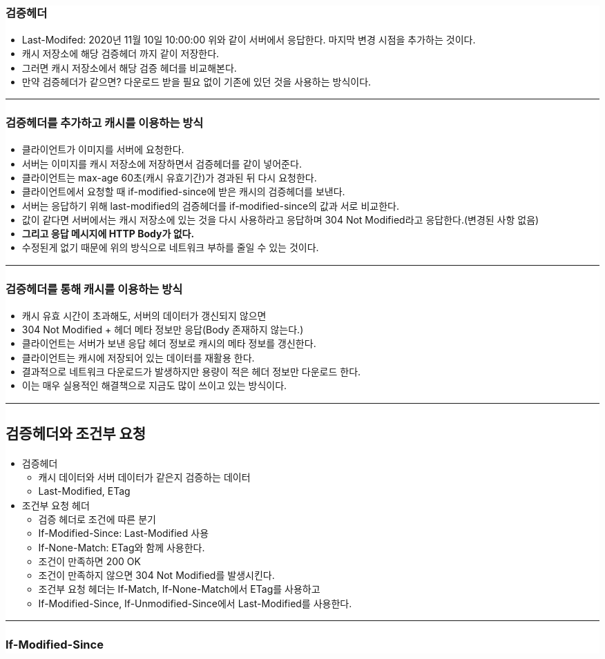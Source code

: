 
### 검증헤더

- Last-Modifed: 2020년 11월 10일 10:00:00
  위와 같이 서버에서 응답한다. 마지막 변경 시점을 추가하는 것이다.
- 캐시 저장소에 해당 검증헤더 까지 같이 저장한다.
- 그러면 캐시 저장소에서 해당 검증 헤더를 비교해본다.
- 만약 검증헤더가 같으면? 다운로드 받을 필요 없이 기존에 있던 것을 사용하는 방식이다.

---

### 검증헤더를 추가하고 캐시를 이용하는 방식

- 클라이언트가 이미지를 서버에 요청한다.
- 서버는 이미지를 캐시 저장소에 저장하면서 검증헤더를 같이 넣어준다.
- 클라이언트는 max-age 60초(캐시 유효기간)가 경과된 뒤 다시 요청한다.
- 클라이언트에서 요청할 때 if-modified-since에 받은 캐시의 검증헤더를 보낸다.
- 서버는 응답하기 위해 last-modified의 검증헤더를 if-modified-since의 값과 서로 비교한다.
- 값이 같다면 서버에서는 캐시 저장소에 있는 것을 다시 사용하라고 응답하며 304 Not Modified라고 응답한다.(변경된 사항 없음)
- **그리고 응답 메시지에 HTTP Body가 없다.**
- 수정된게 없기 때문에 위의 방식으로 네트워크 부하를 줄일 수 있는 것이다.

---

### 검증헤더를 통해 캐시를 이용하는 방식

- 캐시 유효 시간이 초과해도, 서버의 데이터가 갱신되지 않으면
- 304 Not Modified + 헤더 메타 정보만 응답(Body 존재하지 않는다.)
- 클라이언트는 서버가 보낸 응답 헤더 정보로 캐시의 메타 정보를 갱신한다.
- 클라이언트는 캐시에 저장되어 있는 데이터를 재활용 한다.
- 결과적으로 네트워크 다운로드가 발생하지만 용량이 적은 헤더 정보만 다운로드 한다.
- 이는 매우 실용적인 해결책으로 지금도 많이 쓰이고 있는 방식이다.

---

## 검증헤더와 조건부 요청

- 검증헤더
  - 캐시 데이터와 서버 데이터가 같은지 검증하는 데이터
  - Last-Modified, ETag
- 조건부 요청 헤더
  - 검증 헤더로 조건에 따른 분기
  - If-Modified-Since: Last-Modified 사용
  - If-None-Match: ETag와 함께 사용한다.
  - 조건이 만족하면 200 OK
  - 조건이 만족하지 않으면 304 Not Modified를 발생시킨다.
  - 조건부 요청 헤더는 If-Match, If-None-Match에서 ETag를 사용하고
  - If-Modified-Since, If-Unmodified-Since에서 Last-Modified를 사용한다.

---

### If-Modified-Since
